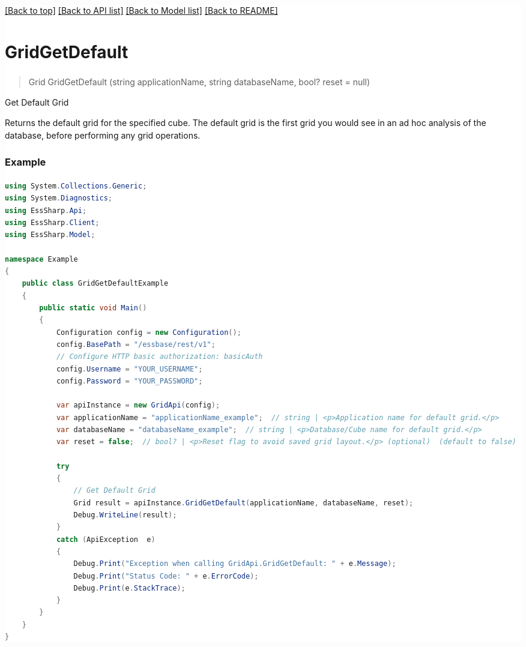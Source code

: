 [[Back to top]](#) [[Back to API list]](../README.md#documentation-for-api-endpoints) [[Back to Model list]](../README.md#documentation-for-models) [[Back to README]](../README.md)

<a id="gridgetdefault"></a>
# **GridGetDefault**
> Grid GridGetDefault (string applicationName, string databaseName, bool? reset = null)

Get Default Grid

<p>Returns the default grid for the specified cube. The default grid is the first grid you would see in an ad hoc analysis of the database, before performing any grid operations.</p>

### Example
```csharp
using System.Collections.Generic;
using System.Diagnostics;
using EssSharp.Api;
using EssSharp.Client;
using EssSharp.Model;

namespace Example
{
    public class GridGetDefaultExample
    {
        public static void Main()
        {
            Configuration config = new Configuration();
            config.BasePath = "/essbase/rest/v1";
            // Configure HTTP basic authorization: basicAuth
            config.Username = "YOUR_USERNAME";
            config.Password = "YOUR_PASSWORD";

            var apiInstance = new GridApi(config);
            var applicationName = "applicationName_example";  // string | <p>Application name for default grid.</p>
            var databaseName = "databaseName_example";  // string | <p>Database/Cube name for default grid.</p>
            var reset = false;  // bool? | <p>Reset flag to avoid saved grid layout.</p> (optional)  (default to false)

            try
            {
                // Get Default Grid
                Grid result = apiInstance.GridGetDefault(applicationName, databaseName, reset);
                Debug.WriteLine(result);
            }
            catch (ApiException  e)
            {
                Debug.Print("Exception when calling GridApi.GridGetDefault: " + e.Message);
                Debug.Print("Status Code: " + e.ErrorCode);
                Debug.Print(e.StackTrace);
            }
        }
    }
}
```
